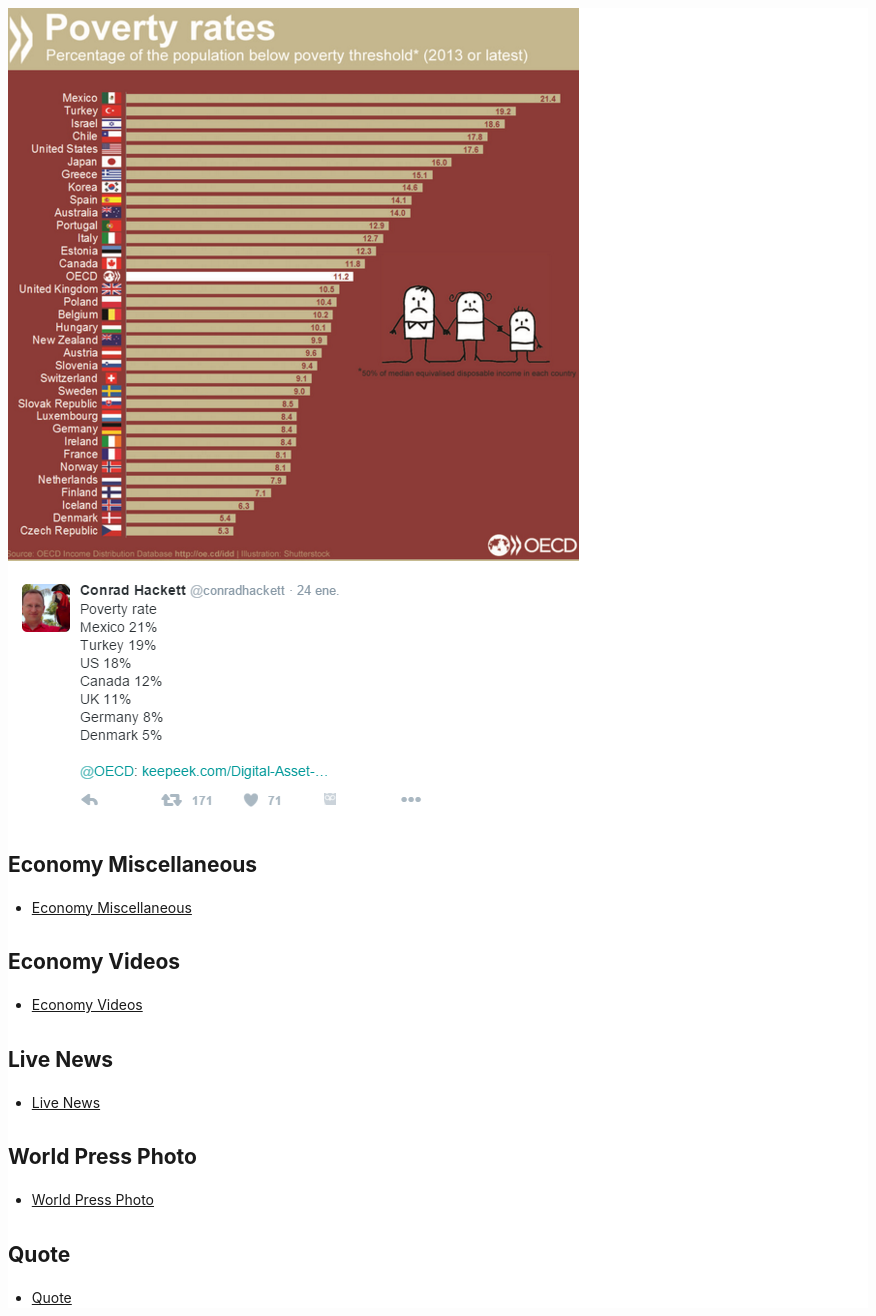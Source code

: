 [![OECD poverty rates](images/oecd_poverty_rates.png)](http://www.keepeek.com/Digital-Asset-Management/oecd/employment/in-it-together-why-less-inequality-benefits-all_9789264235120-en#page57)

## Economy Miscellaneous
- [Economy Miscellaneous](economy_miscellaneous.md)

## Economy Videos
- [Economy Videos](economy-videos.md)

## Live News
- [Live News](live-news.md)

## World Press Photo
- [World Press Photo](world-press-photo.md)

## Quote
- [Quote](mkeiser.md)
